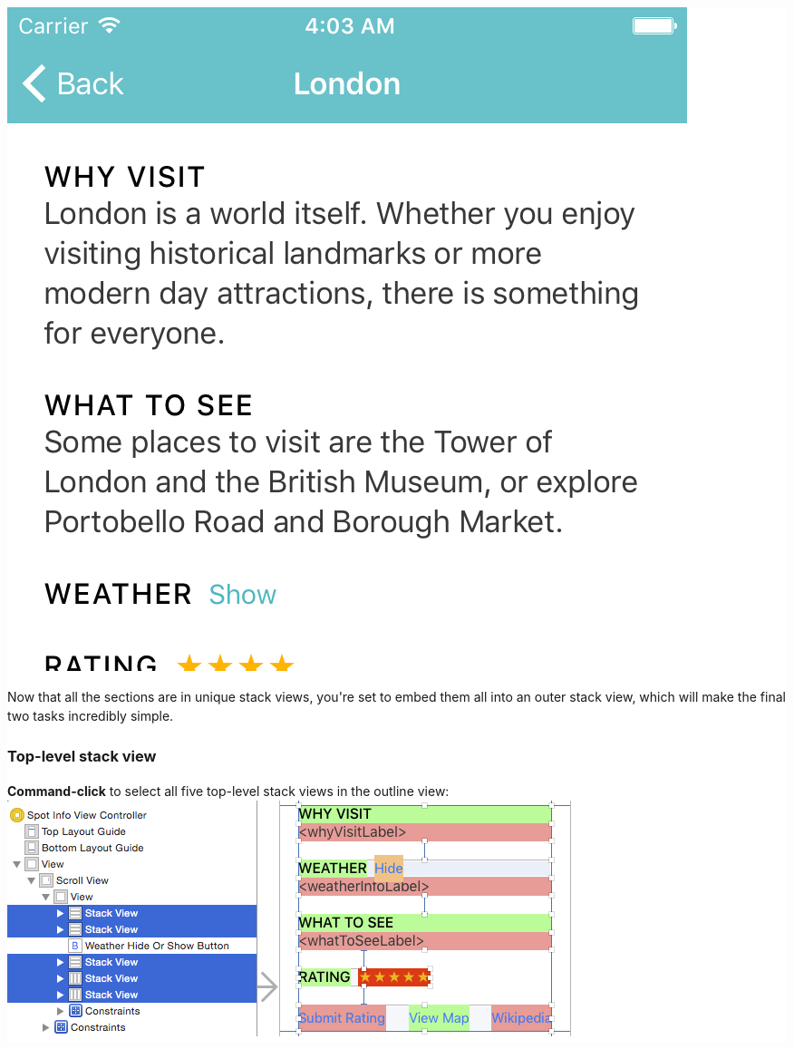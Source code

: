 ![bordered width=32%](images/41-hide-button-works_750x732.png)

Now that all the sections are in unique stack views, you're set to embed them all into an outer stack view, which will make the final two tasks incredibly simple.

### Top-level stack view

**Command-click** to select all five top-level stack views in the outline view:
![bordered width=73%](images/42-select-all-stack-views-in-outline_640x260.png)
